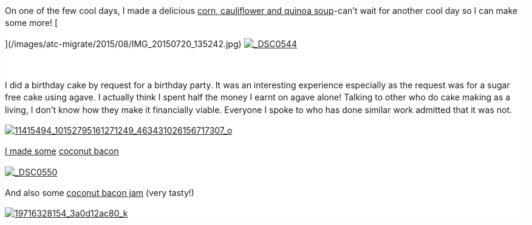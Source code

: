 On one of the few cool days, I made a delicious [corn, cauliflower and quinoa soup](https://atravellingcook.com/2015/07/sweet-corn-cauliflower-and-quinoa-soup.html)-can&#8217;t wait for another cool day so I can make some more! [
  
](/images/atc-migrate/2015/08/IMG_20150720_135242.jpg) [<img class="aligncenter size-large wp-image-1106" src="/images/atc-migrate/2015/07/DSC0544-1024x896.jpg" alt="_DSC0544" width="780" height="683" />](/images/atc-migrate/2015/07/DSC0544.jpg)

&nbsp;

I did a birthday cake by request for a birthday party. It was an interesting experience especially as the request was for a sugar free cake using agave. I actually think I spent half the money I earnt on agave alone! Talking to other who do cake making as a living, I don&#8217;t know how they make it financially viable. Everyone I spoke to who has done similar work admitted that it was not.

[<img class="aligncenter size-large wp-image-1046" src="/images/atc-migrate/2015/07/11415494_10152795161271249_463431026156717307_o-1006x1024.jpg" alt="11415494_10152795161271249_463431026156717307_o" width="780" height="794" />](/images/atc-migrate/2015/07/11415494_10152795161271249_463431026156717307_o.jpg)

[I made some](/images/atc-migrate/2015/08/DSC0550.jpg) [coconut bacon](https://atravellingcook.com/2015/08/coconut-bacon.html)

[<img class="aligncenter size-large wp-image-1168" src="/images/atc-migrate/2015/08/DSC0550-1024x936.jpg" alt="_DSC0550" width="780" height="713" />](/images/atc-migrate/2015/08/DSC0550.jpg)

And also some [coconut bacon jam](https://atravellingcook.com/2015/08/coconut-bacon-jam.html) (very tasty!)

[<img class="aligncenter size-large wp-image-1179" src="/images/atc-migrate/2015/08/19716328154_3a0d12ac80_k-768x1024.jpg" alt="19716328154_3a0d12ac80_k" width="768" height="1024" />](/images/atc-migrate/2015/08/19716328154_3a0d12ac80_k.jpg)
